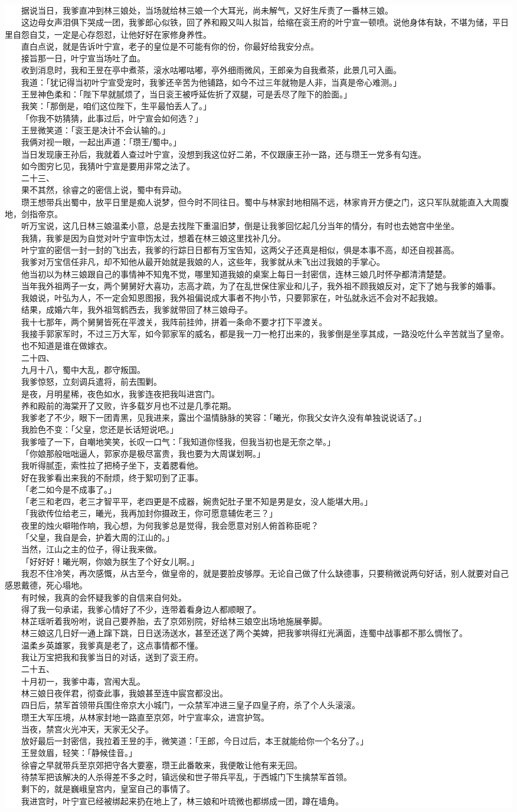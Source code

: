 &emsp;&emsp;据说当日，我爹直冲到林三娘处，当场就给林三娘一个大耳光，尚未解气，又好生斥责了一番林三娘。  
&emsp;&emsp;这边母女声泪俱下哭成一团，我爹郎心似铁，回了养和殿又叫人拟旨，给缩在衮王府的叶宁宣一顿喷。说他身体有缺，不堪为储，平日里自怨自艾，一定是心存怨怼，让他好好在家修身养性。  
&emsp;&emsp;直白点说，就是告诉叶宁宣，老子的皇位是不可能有你的份，你最好给我安分点。  
&emsp;&emsp;接旨那一日，叶宁宣当场吐了血。  
&emsp;&emsp;收到消息时，我和王昱在亭中煮茶，滚水咕嘟咕嘟，亭外细雨微风，王郎亲为自我煮茶，此景几可入画。  
&emsp;&emsp;我道：「犹记得当初叶宁宣受宠时，我爹还辛苦为他铺路，如今不过三年就物是人非，当真是帝心难测。」  
&emsp;&emsp;王昱神色柔和：「陛下早就腻烦了，当日衮王被呼延佐折了双腿，可是丢尽了陛下的脸面。」  
&emsp;&emsp;我笑：「那倒是，咱们这位陛下，生平最怕丢人了。」  
&emsp;&emsp;「你我不妨猜猜，此事过后，叶宁宣会如何选？」  
&emsp;&emsp;王昱微笑道：「衮王是决计不会认输的。」  
&emsp;&emsp;我俩对视一眼，一起出声道：「瓒王/蜀中。」  
&emsp;&emsp;当日发现康王孙后，我就着人查过叶宁宣，没想到我这位好二弟，不仅跟康王孙一路，还与瓒王一党多有勾连。  
&emsp;&emsp;如今图穷匕见，我猜叶宁宣是要用非常之法了。  
&emsp;&emsp;二十三、  
&emsp;&emsp;果不其然，徐睿之的密信上说，蜀中有异动。  
&emsp;&emsp;瓒王想带兵出蜀中，放平日里是痴人说梦，但今时不同往日。蜀中与林家封地相隔不远，林家肯开方便之门，这只军队就能直入大周腹地，剑指帝京。  
&emsp;&emsp;听万宝说，这几日林三娘温柔小意，总是去找陛下重温旧梦，倒是让我爹回忆起几分当年的情分，有时也去她宫中坐坐。  
&emsp;&emsp;我猜，我爹是因为自觉对叶宁宣申饬太过，想着在林三娘这里找补几分。  
&emsp;&emsp;叶宁宣的密信一封一封的飞出去，我爹的行踪日日都有万宝告知，这两父子还真是相似，俱是本事不高，却还自视甚高。  
&emsp;&emsp;我爹对万宝信任非凡，却不知他从最开始就是我娘的人，这些年，我爹就从未飞出过我娘的手掌心。  
&emsp;&emsp;他当初以为林三娘跟自己的事情神不知鬼不觉，哪里知道我娘的桌案上每日一封密信，连林三娘几时怀孕都清清楚楚。  
&emsp;&emsp;当年我外祖两子一女，两个舅舅好大喜功，志高才疏，为了在乱世保住家业和儿子，我外祖不顾我娘反对，定下了她与我爹的婚事。  
&emsp;&emsp;我娘说，叶弘为人，不一定会知恩图报，我外祖偏说成大事者不拘小节，只要郭家在，叶弘就永远不会对不起我娘。  
&emsp;&emsp;结果，成婚六年，我外祖驾鹤西去，我爹就带回了林三娘母子。  
&emsp;&emsp;我十七那年，两个舅舅皆死在平渡关，我阵前挂帅，拼着一条命不要才打下平渡关。  
&emsp;&emsp;我接手郭家军时，不过三万大军，如今郭家军的威名，都是我一刀一枪打出来的，我爹倒是坐享其成，一路没吃什么辛苦就当了皇帝。  
&emsp;&emsp;也不知道是谁在做嫁衣。  
&emsp;&emsp;二十四、  
&emsp;&emsp;九月十八，蜀中大乱，郡守叛国。  
&emsp;&emsp;我爹惊怒，立刻调兵遣将，前去围剿。  
&emsp;&emsp;是夜，月明星稀，夜色如水，我爹连夜把我叫进宫门。  
&emsp;&emsp;养和殿前的海棠开了又败，许多载岁月也不过是几季花期。  
&emsp;&emsp;我爹老了不少，眼下一团青黑，见我进来，露出个温情脉脉的笑容：「曦光，你我父女许久没有单独说说话了。」  
&emsp;&emsp;我脸色不变：「父皇，您还是长话短说吧。」  
&emsp;&emsp;我爹噎了一下，自嘲地笑笑，长叹一口气：「我知道你怪我，但我当初也是无奈之举。」  
&emsp;&emsp;「你娘那般咄咄逼人，郭家亦是极尽富贵，我也要为大周谋划啊。」  
&emsp;&emsp;我听得腻歪，索性拉了把椅子坐下，支着腮看他。  
&emsp;&emsp;好在我爹看出来我的不耐烦，终于絮叨到了正事。  
&emsp;&emsp;「老二如今是不成事了。」  
&emsp;&emsp;「老三和老四，老三才智平平，老四更是不成器，婉贵妃肚子里不知是男是女，没人能堪大用。」  
&emsp;&emsp;「我欲传位给老三，曦光，我再加封你摄政王，你可愿意辅佐老三？」  
&emsp;&emsp;夜里的烛火噼啪作响，我心想，为何我爹总是觉得，我会愿意对别人俯首称臣呢？  
&emsp;&emsp;「父皇，我自是会，护着大周的江山的。」  
&emsp;&emsp;当然，江山之主的位子，得让我来做。  
&emsp;&emsp;「好好好！曦光啊，你娘为朕生了个好女儿啊。」  
&emsp;&emsp;我忍不住冷笑，再次感慨，从古至今，做皇帝的，就是要脸皮够厚。无论自己做了什么缺德事，只要稍微说两句好话，别人就要对自己感恩戴德，死心塌地。  
&emsp;&emsp;有时候，我真的会怀疑我爹的自信来自何处。  
&emsp;&emsp;得了我一句承诺，我爹心情好了不少，连带着看身边人都顺眼了。  
&emsp;&emsp;林芷瑶听着我吩咐，说自己要养胎，去了京郊别院，好给林三娘空出场地施展拳脚。  
&emsp;&emsp;林三娘这几日好一通上蹿下跳，日日送汤送水，甚至还送了两个美婢，把我爹哄得红光满面，连蜀中战事都不那么惆怅了。  
&emsp;&emsp;温柔乡英雄冢，我爹真是老了，这点事情都不懂。  
&emsp;&emsp;我让万宝把我和我爹当日的对话，送到了衮王府。  
&emsp;&emsp;二十五、  
&emsp;&emsp;十月初一，我爹中毒，宫闱大乱。  
&emsp;&emsp;林三娘日夜伴君，彻查此事，我娘甚至连中宸宫都没出。  
&emsp;&emsp;四日后，禁军首领带兵围住帝京大小城门，一众禁军冲进三皇子四皇子府，杀了个人头滚滚。  
&emsp;&emsp;瓒王大军压境，从林家封地一路直至京郊，叶宁宣率众，进宫护驾。  
&emsp;&emsp;当夜，禁宫火光冲天，天家无父子。  
&emsp;&emsp;放好最后一封密信，我拉着王昱的手，微笑道：「王郎，今日过后，本王就能给你一个名分了。」  
&emsp;&emsp;王昱敛眉，轻笑：「静候佳音。」  
&emsp;&emsp;徐睿之早就带兵至京郊把守各大要塞，瓒王此番敢来，我便敢让他有来无回。  
&emsp;&emsp;待禁军把该解决的人杀得差不多之时，镇远侯和世子带兵平乱，于西城门下生擒禁军首领。  
&emsp;&emsp;剩下的，就是巍峨皇宫内，皇室自己的事情了。  
&emsp;&emsp;我进宫时，叶宁宣已经被绑起来扔在地上了，林三娘和叶琉微也都绑成一团，蹲在墙角。  